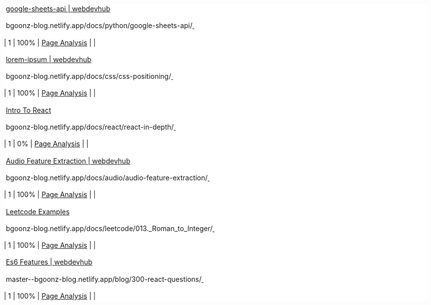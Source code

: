  [google-sheets-api | webdevhub](https://statcounter.com/p12702211/page-analysis/?domainpath=bgoonz-blog.netlify.app/docs/python/google-sheets-api/)

 bgoonz-blog.netlify.app/docs/python/google-sheets-api/[ ](https://bgoonz-blog.netlify.app/docs/python/google-sheets-api/)

 | 1 | 100% | [Page Analysis](https://statcounter.com/p12702211/page-analysis/?domainpath=bgoonz-blog.netlify.app/docs/python/google-sheets-api/) |
|

 [lorem-ipsum | webdevhub](https://statcounter.com/p12702211/page-analysis/?domainpath=bgoonz-blog.netlify.app/docs/css/css-positioning/)

 bgoonz-blog.netlify.app/docs/css/css-positioning/[ ](https://bgoonz-blog.netlify.app/docs/css/css-positioning/)

 | 1 | 100% | [Page Analysis](https://statcounter.com/p12702211/page-analysis/?domainpath=bgoonz-blog.netlify.app/docs/css/css-positioning/) |
|

 [Intro To React](https://statcounter.com/p12702211/page-analysis/?domainpath=bgoonz-blog.netlify.app/docs/react/react-in-depth/)

 bgoonz-blog.netlify.app/docs/react/react-in-depth/[ ](https://bgoonz-blog.netlify.app/docs/react/react-in-depth/)

 | 1 | 0% | [Page Analysis](https://statcounter.com/p12702211/page-analysis/?domainpath=bgoonz-blog.netlify.app/docs/react/react-in-depth/) |
|

 [Audio Feature Extraction | webdevhub](https://statcounter.com/p12702211/page-analysis/?domainpath=bgoonz-blog.netlify.app/docs/audio/audio-feature-extraction/)

 bgoonz-blog.netlify.app/docs/audio/audio-feature-extraction/[ ](https://bgoonz-blog.netlify.app/docs/audio/audio-feature-extraction/)

 | 1 | 100% | [Page Analysis](https://statcounter.com/p12702211/page-analysis/?domainpath=bgoonz-blog.netlify.app/docs/audio/audio-feature-extraction/) |
|

 [Leetcode Examples](https://statcounter.com/p12702211/page-analysis/?domainpath=bgoonz-blog.netlify.app/docs/leetcode/013._Roman_to_Integer/)

 bgoonz-blog.netlify.app/docs/leetcode/013._Roman_to_Integer/[ ](https://bgoonz-blog.netlify.app/docs/leetcode/013._Roman_to_Integer/)

 | 1 | 100% | [Page Analysis](https://statcounter.com/p12702211/page-analysis/?domainpath=bgoonz-blog.netlify.app/docs/leetcode/013._Roman_to_Integer/) |
|

 [Es6 Features | webdevhub](https://statcounter.com/p12702211/page-analysis/?domainpath=master--bgoonz-blog.netlify.app/blog/300-react-questions/)

 master--bgoonz-blog.netlify.app/blog/300-react-questions/[ ](https://master--bgoonz-blog.netlify.app/blog/300-react-questions/)

 | 1 | 100% | [Page Analysis](https://statcounter.com/p12702211/page-analysis/?domainpath=master--bgoonz-blog.netlify.app/blog/300-react-questions/) |
|
